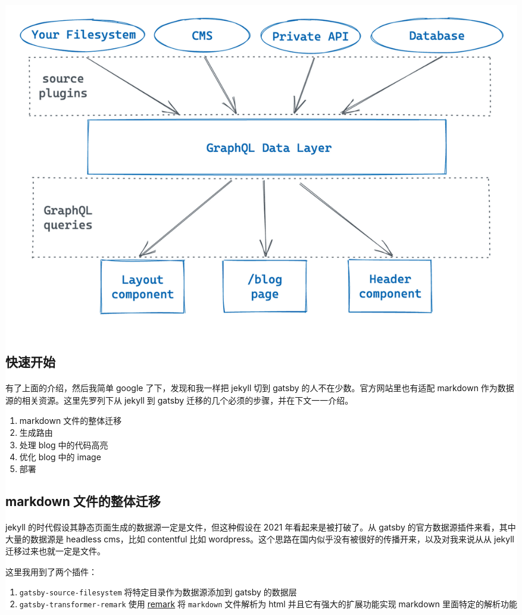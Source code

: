 ![graphql data layer](data-layer.png)

## 快速开始

有了上面的介绍，然后我简单 google 了下，发现和我一样把 jekyll 切到 gatsby 的人不在少数。官方网站里也有适配 markdown 作为数据源的相关资源。这里先罗列下从 jekyll 到 gatsby 迁移的几个必须的步骤，并在下文一一介绍。

1. markdown 文件的整体迁移
1. 生成路由
1. 处理 blog 中的代码高亮
1. 优化 blog 中的 image
1. 部署

## markdown 文件的整体迁移

jekyll 的时代假设其静态页面生成的数据源一定是文件，但这种假设在 2021 年看起来是被打破了。从 gatsby 的官方数据源插件来看，其中大量的数据源是 headless cms，比如 contentful 比如 wordpress。这个思路在国内似乎没有被很好的传播开来，以及对我来说从从 jekyll 迁移过来也就一定是文件。

这里我用到了两个插件：

1. `gatsby-source-filesystem` 将特定目录作为数据源添加到 gatsby 的数据层
2. `gatsby-transformer-remark` 使用 [remark](https://remark.js.org/) 将 `markdown` 文件解析为 html 并且它有强大的扩展功能实现 markdown 里面特定的解析功能
